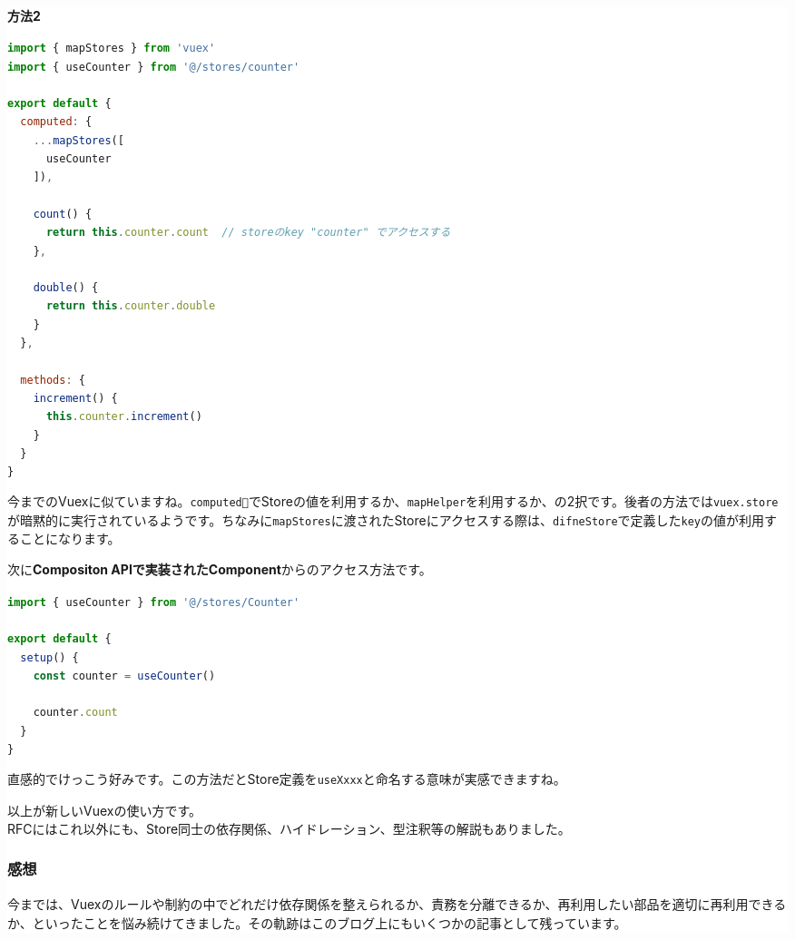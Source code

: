 **方法2**

```js
import { mapStores } from 'vuex'
import { useCounter } from '@/stores/counter'

export default {
  computed: {
    ...mapStores([
      useCounter
    ]),

    count() {
      return this.counter.count  // storeのkey "counter" でアクセスする
    },

    double() {
      return this.counter.double
    }
  },

  methods: {
    increment() {
      this.counter.increment()
    }
  }
}
```

今までのVuexに似ていますね。`computed`でStoreの値を利用するか、`mapHelper`を利用するか、の2択です。後者の方法では`vuex.store`が暗黙的に実行されているようです。ちなみに`mapStores`に渡されたStoreにアクセスする際は、`difneStore`で定義した`key`の値が利用することになります。

次に**Compositon APIで実装されたComponent**からのアクセス方法です。

```js
import { useCounter } from '@/stores/Counter'

export default {
  setup() {
    const counter = useCounter()

    counter.count
  }
}
```
直感的でけっこう好みです。この方法だとStore定義を`useXxxx`と命名する意味が実感できますね。

以上が新しいVuexの使い方です。  
RFCにはこれ以外にも、Store同士の依存関係、ハイドレーション、型注釈等の解説もありました。



### 感想

今までは、Vuexのルールや制約の中でどれだけ依存関係を整えられるか、責務を分離できるか、再利用したい部品を適切に再利用できるか、といったことを悩み続けてきました。その軌跡はこのブログ上にもいくつかの記事として残っています。
